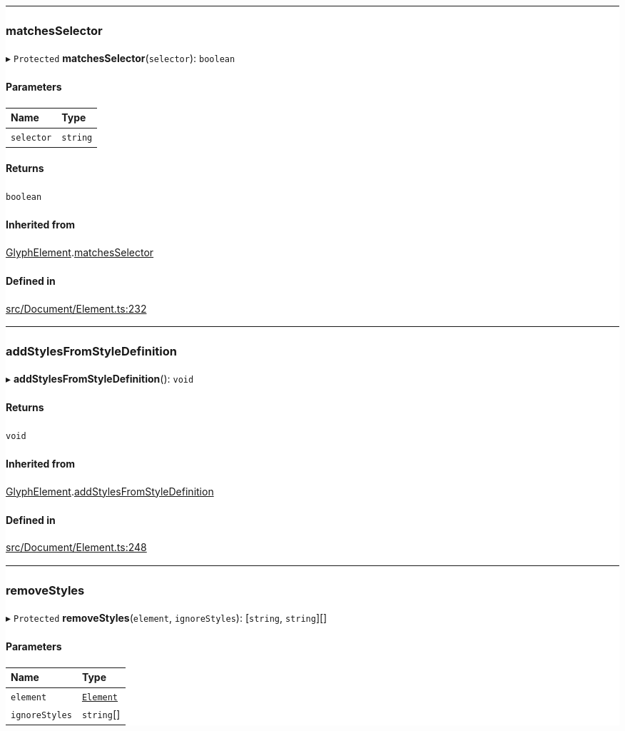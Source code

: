___

### matchesSelector

▸ `Protected` **matchesSelector**(`selector`): `boolean`

#### Parameters

| Name | Type |
| :------ | :------ |
| `selector` | `string` |

#### Returns

`boolean`

#### Inherited from

[GlyphElement](GlyphElement.md).[matchesSelector](GlyphElement.md#matchesselector)

#### Defined in

[src/Document/Element.ts:232](https://github.com/canvg/canvg/blob/5ea8056/src/Document/Element.ts#L232)

___

### addStylesFromStyleDefinition

▸ **addStylesFromStyleDefinition**(): `void`

#### Returns

`void`

#### Inherited from

[GlyphElement](GlyphElement.md).[addStylesFromStyleDefinition](GlyphElement.md#addstylesfromstyledefinition)

#### Defined in

[src/Document/Element.ts:248](https://github.com/canvg/canvg/blob/5ea8056/src/Document/Element.ts#L248)

___

### removeStyles

▸ `Protected` **removeStyles**(`element`, `ignoreStyles`): [`string`, `string`][]

#### Parameters

| Name | Type |
| :------ | :------ |
| `element` | [`Element`](Element.md) |
| `ignoreStyles` | `string`[] |
